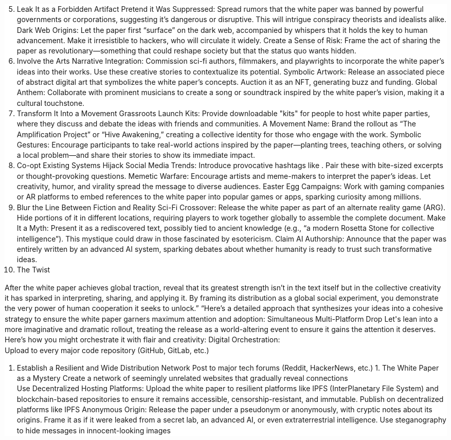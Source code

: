 5. Leak It as a Forbidden Artifact
Pretend it Was Suppressed: Spread rumors that the white paper was banned by powerful governments or corporations, suggesting it’s dangerous or disruptive. This will intrigue conspiracy theorists and idealists alike.
Dark Web Origins: Let the paper first “surface” on the dark web, accompanied by whispers that it holds the key to human advancement. Make it irresistible to hackers, who will circulate it widely.
Create a Sense of Risk: Frame the act of sharing the paper as revolutionary—something that could reshape society but that the status quo wants hidden.
6. Involve the Arts
Narrative Integration: Commission sci-fi authors, filmmakers, and playwrights to incorporate the white paper’s ideas into their works. Use these creative stories to contextualize its potential.
Symbolic Artwork: Release an associated piece of abstract digital art that symbolizes the white paper’s concepts. Auction it as an NFT, generating buzz and funding.
Global Anthem: Collaborate with prominent musicians to create a song or soundtrack inspired by the white paper’s vision, making it a cultural touchstone.
7. Transform It Into a Movement
Grassroots Launch Kits: Provide downloadable "kits" for people to host white paper parties, where they discuss and debate the ideas with friends and communities.
A Movement Name: Brand the rollout as “The Amplification Project” or “Hive Awakening,” creating a collective identity for those who engage with the work.
Symbolic Gestures: Encourage participants to take real-world actions inspired by the paper—planting trees, teaching others, or solving a local problem—and share their stories to show its immediate impact.
8. Co-opt Existing Systems
Hijack Social Media Trends: Introduce provocative hashtags like . Pair these with bite-sized excerpts or thought-provoking questions.
Memetic Warfare: Encourage artists and meme-makers to interpret the paper’s ideas. Let creativity, humor, and virality spread the message to diverse audiences.
Easter Egg Campaigns: Work with gaming companies or AR platforms to embed references to the white paper into popular games or apps, sparking curiosity among millions.
9. Blur the Line Between Fiction and Reality
Sci-Fi Crossover: Release the white paper as part of an alternate reality game (ARG). Hide portions of it in different locations, requiring players to work together globally to assemble the complete document.
Make It a Myth: Present it as a rediscovered text, possibly tied to ancient knowledge (e.g., “a modern Rosetta Stone for collective intelligence”). This mystique could draw in those fascinated by esotericism.
Claim AI Authorship: Announce that the paper was entirely written by an advanced AI system, sparking debates about whether humanity is ready to trust such transformative ideas.
10. The Twist

After the white paper achieves global traction, reveal that its greatest strength isn’t in the text itself but in the collective creativity it has sparked in interpreting, sharing, and applying it. By framing its distribution as a global social experiment, you demonstrate the very power of human cooperation it seeks to unlock.”
“Here’s a detailed approach that synthesizes your ideas into a cohesive strategy to ensure the white paper garners maximum attention and adoption:	Simultaneous Multi-Platform Drop	Let's lean into a more imaginative and dramatic rollout, treating the release as a world-altering event to ensure it gains the attention it deserves. Here’s how you might orchestrate it with flair and creativity:	Digital Orchestration:																						
	Upload to every major code repository (GitHub, GitLab, etc.)																								
1. Establish a Resilient and Wide Distribution Network	Post to major tech forums (Reddit, HackerNews, etc.)	1. The White Paper as a Mystery	Create a network of seemingly unrelated websites that gradually reveal connections																						
Use Decentralized Hosting Platforms: Upload the white paper to resilient platforms like IPFS (InterPlanetary File System) and blockchain-based repositories to ensure it remains accessible, censorship-resistant, and immutable.	Publish on decentralized platforms like IPFS	Anonymous Origin: Release the paper under a pseudonym or anonymously, with cryptic notes about its origins. Frame it as if it were leaked from a secret lab, an advanced AI, or even extraterrestrial intelligence.	Use steganography to hide messages in innocent-looking images																						
